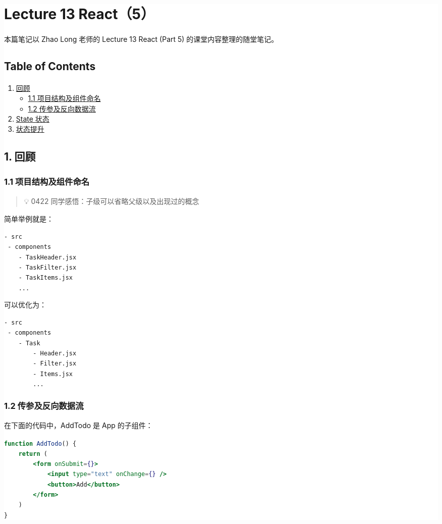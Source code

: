 # Lecture 13 React（5）

本篇笔记以 Zhao Long 老师的 Lecture 13 React (Part 5) 的课堂内容整理的随堂笔记。

## Table of Contents

1. [回顾](#1-回顾)
   - [1.1 项目结构及组件命名](#11-项目结构及组件命名)
   - [1.2 传参及反向数据流](#12-传参及反向数据流)
2. [State 状态](#2-state-状态)
3. [状态提升](#3-状态提升)

## 1. 回顾

### 1.1 项目结构及组件命名

> 💡 0422 同学感悟：子级可以省略父级以及出现过的概念

简单举例就是：

```txt
- src
 - components
    - TaskHeader.jsx
    - TaskFilter.jsx
    - TaskItems.jsx
    ...
```

可以优化为：

```txt
- src
 - components
    - Task
        - Header.jsx
        - Filter.jsx
        - Items.jsx
        ...
```

### 1.2 传参及反向数据流

在下面的代码中，AddTodo 是 App 的子组件：

```jsx
function AddTodo() {
    return (
        <form onSubmit={}>
            <input type="text" onChange={} />
            <button>Add</button>
        </form>
    )
}
```

